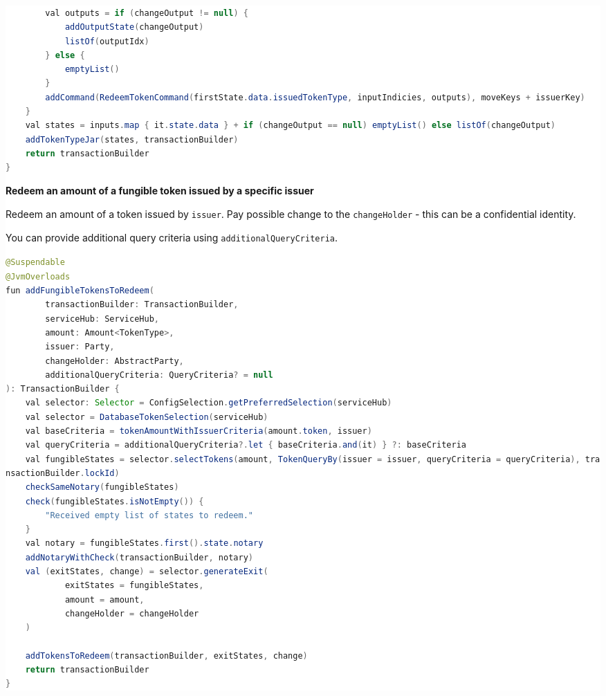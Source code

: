 ```java
        val outputs = if (changeOutput != null) {
            addOutputState(changeOutput)
            listOf(outputIdx)
        } else {
            emptyList()
        }
        addCommand(RedeemTokenCommand(firstState.data.issuedTokenType, inputIndicies, outputs), moveKeys + issuerKey)
    }
    val states = inputs.map { it.state.data } + if (changeOutput == null) emptyList() else listOf(changeOutput)
    addTokenTypeJar(states, transactionBuilder)
    return transactionBuilder
}
```

**Redeem an amount of a fungible token issued by a specific issuer**

Redeem an amount of a token issued by `issuer`. Pay possible change to the `changeHolder` - this can be a confidential identity.

You can provide additional query criteria  using `additionalQueryCriteria`.


```java
@Suspendable
@JvmOverloads
fun addFungibleTokensToRedeem(
        transactionBuilder: TransactionBuilder,
        serviceHub: ServiceHub,
        amount: Amount<TokenType>,
        issuer: Party,
        changeHolder: AbstractParty,
        additionalQueryCriteria: QueryCriteria? = null
): TransactionBuilder {
    val selector: Selector = ConfigSelection.getPreferredSelection(serviceHub)
    val selector = DatabaseTokenSelection(serviceHub)
    val baseCriteria = tokenAmountWithIssuerCriteria(amount.token, issuer)
    val queryCriteria = additionalQueryCriteria?.let { baseCriteria.and(it) } ?: baseCriteria
    val fungibleStates = selector.selectTokens(amount, TokenQueryBy(issuer = issuer, queryCriteria = queryCriteria), transactionBuilder.lockId)
    checkSameNotary(fungibleStates)
    check(fungibleStates.isNotEmpty()) {
        "Received empty list of states to redeem."
    }
    val notary = fungibleStates.first().state.notary
    addNotaryWithCheck(transactionBuilder, notary)
    val (exitStates, change) = selector.generateExit(
            exitStates = fungibleStates,
            amount = amount,
            changeHolder = changeHolder
    )

    addTokensToRedeem(transactionBuilder, exitStates, change)
    return transactionBuilder
}
```
